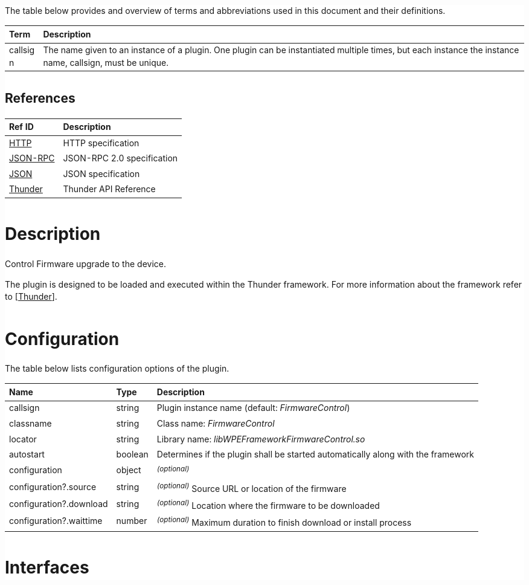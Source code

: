 The table below provides and overview of terms and abbreviations used in this document and their definitions.

| Term | Description |
| :-------- | :-------- |
| <a name="term.callsign">callsign</a> | The name given to an instance of a plugin. One plugin can be instantiated multiple times, but each instance the instance name, callsign, must be unique. |

<a name="head.References"></a>
## References

| Ref ID | Description |
| :-------- | :-------- |
| <a name="ref.HTTP">[HTTP](http://www.w3.org/Protocols)</a> | HTTP specification |
| <a name="ref.JSON-RPC">[JSON-RPC](https://www.jsonrpc.org/specification)</a> | JSON-RPC 2.0 specification |
| <a name="ref.JSON">[JSON](http://www.json.org/)</a> | JSON specification |
| <a name="ref.Thunder">[Thunder](https://github.com/WebPlatformForEmbedded/Thunder/blob/master/doc/WPE%20-%20API%20-%20WPEFramework.docx)</a> | Thunder API Reference |

<a name="head.Description"></a>
# Description

Control Firmware upgrade to the device.

The plugin is designed to be loaded and executed within the Thunder framework. For more information about the framework refer to [[Thunder](#ref.Thunder)].

<a name="head.Configuration"></a>
# Configuration

The table below lists configuration options of the plugin.

| Name | Type | Description |
| :-------- | :-------- | :-------- |
| callsign | string | Plugin instance name (default: *FirmwareControl*) |
| classname | string | Class name: *FirmwareControl* |
| locator | string | Library name: *libWPEFrameworkFirmwareControl.so* |
| autostart | boolean | Determines if the plugin shall be started automatically along with the framework |
| configuration | object | <sup>*(optional)*</sup>  |
| configuration?.source | string | <sup>*(optional)*</sup> Source URL or location of the firmware |
| configuration?.download | string | <sup>*(optional)*</sup> Location where the firmware to be downloaded |
| configuration?.waittime | number | <sup>*(optional)*</sup> Maximum duration to finish download or install process |

<a name="head.Interfaces"></a>
# Interfaces
